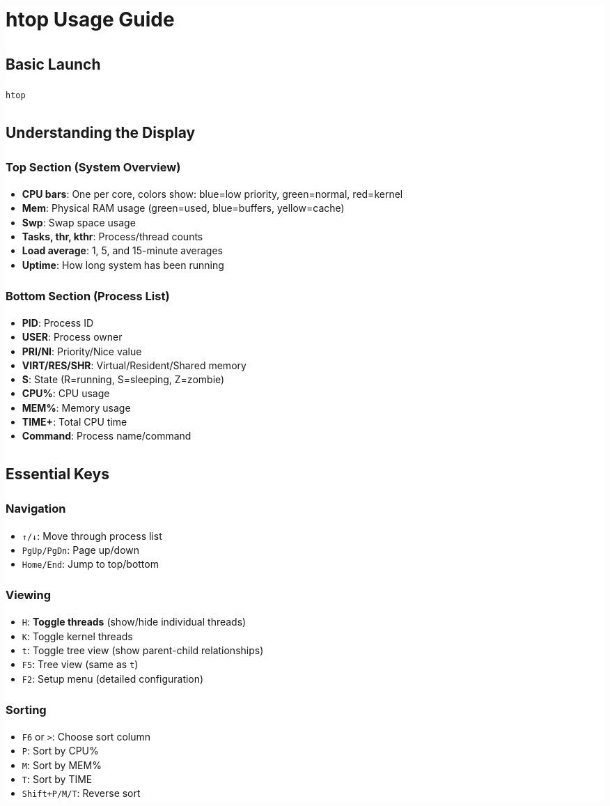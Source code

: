 # htop Usage Guide

## Basic Launch
```bash
htop
```

## Understanding the Display

### Top Section (System Overview)
- **CPU bars**: One per core, colors show: blue=low priority, green=normal, red=kernel
- **Mem**: Physical RAM usage (green=used, blue=buffers, yellow=cache)
- **Swp**: Swap space usage
- **Tasks, thr, kthr**: Process/thread counts
- **Load average**: 1, 5, and 15-minute averages
- **Uptime**: How long system has been running

### Bottom Section (Process List)
- **PID**: Process ID
- **USER**: Process owner
- **PRI/NI**: Priority/Nice value
- **VIRT/RES/SHR**: Virtual/Resident/Shared memory
- **S**: State (R=running, S=sleeping, Z=zombie)
- **CPU%**: CPU usage
- **MEM%**: Memory usage
- **TIME+**: Total CPU time
- **Command**: Process name/command

## Essential Keys

### Navigation
- `↑/↓`: Move through process list
- `PgUp/PgDn`: Page up/down
- `Home/End`: Jump to top/bottom

### Viewing
- `H`: **Toggle threads** (show/hide individual threads)
- `K`: Toggle kernel threads
- `t`: Toggle tree view (show parent-child relationships)
- `F5`: Tree view (same as `t`)
- `F2`: Setup menu (detailed configuration)

### Sorting
- `F6` or `>`: Choose sort column
- `P`: Sort by CPU%
- `M`: Sort by MEM%
- `T`: Sort by TIME
- `Shift+P/M/T`: Reverse sort
